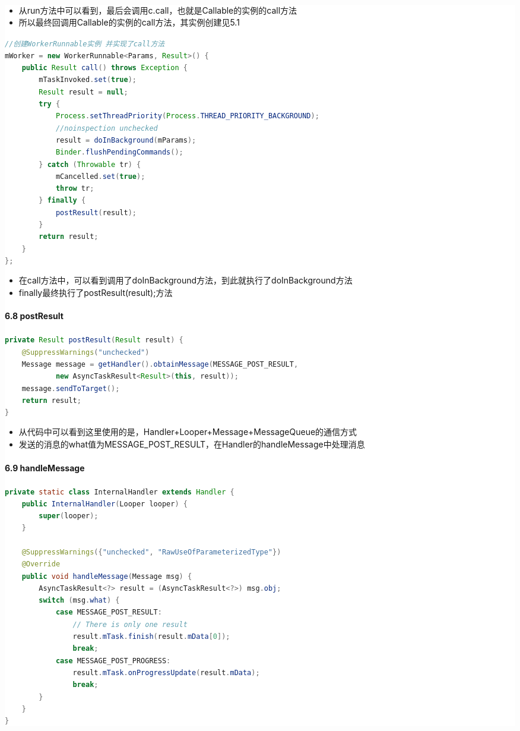 * 从run方法中可以看到，最后会调用c.call，也就是Callable的实例的call方法
* 所以最终回调用Callable的实例的call方法，其实例创建见5.1 

```java
//创建WorkerRunnable实例 并实现了call方法
mWorker = new WorkerRunnable<Params, Result>() {
	public Result call() throws Exception {
    	mTaskInvoked.set(true);
        Result result = null;
        try {
        	Process.setThreadPriority(Process.THREAD_PRIORITY_BACKGROUND);
            //noinspection unchecked
            result = doInBackground(mParams);
            Binder.flushPendingCommands();
		} catch (Throwable tr) {
        	mCancelled.set(true);
            throw tr;
		} finally {
        	postResult(result);
		}
        return result;
	}
};
```

* 在call方法中，可以看到调用了doInBackground方法，到此就执行了doInBackground方法
* finally最终执行了postResult(result);方法

#### 6.8 postResult

```java
private Result postResult(Result result) {
	@SuppressWarnings("unchecked")
    Message message = getHandler().obtainMessage(MESSAGE_POST_RESULT,
    		new AsyncTaskResult<Result>(this, result));
	message.sendToTarget();
    return result;
}
```

* 从代码中可以看到这里使用的是，Handler+Looper+Message+MessageQueue的通信方式
* 发送的消息的what值为MESSAGE_POST_RESULT，在Handler的handleMessage中处理消息

#### 6.9 handleMessage

```java
private static class InternalHandler extends Handler {
	public InternalHandler(Looper looper) {
    	super(looper);
	}

    @SuppressWarnings({"unchecked", "RawUseOfParameterizedType"})
    @Override
    public void handleMessage(Message msg) {
    	AsyncTaskResult<?> result = (AsyncTaskResult<?>) msg.obj;
        switch (msg.what) {
        	case MESSAGE_POST_RESULT:
            	// There is only one result
                result.mTask.finish(result.mData[0]);
                break;
			case MESSAGE_POST_PROGRESS:
            	result.mTask.onProgressUpdate(result.mData);
                break;
		}
	}
}
```
